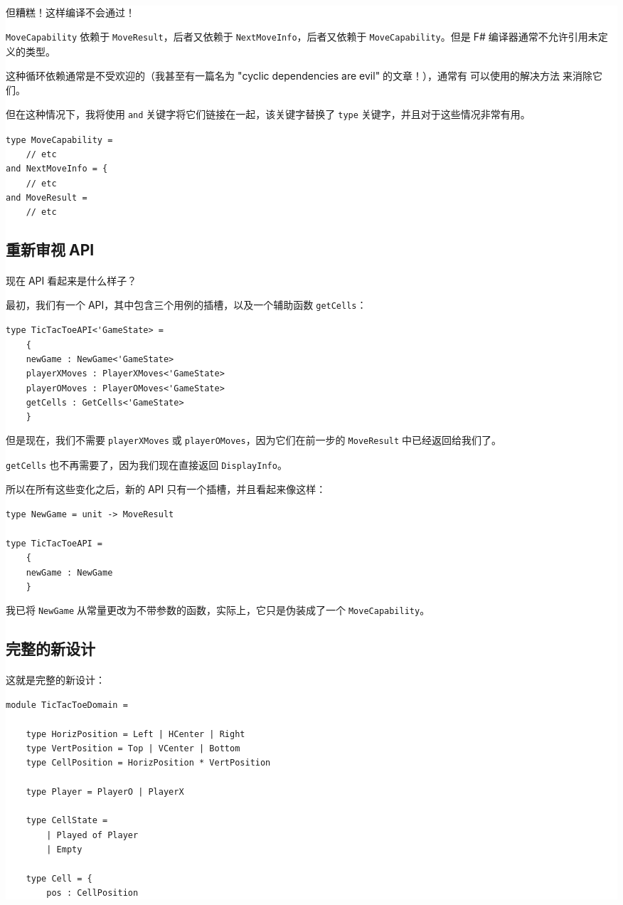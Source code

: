但糟糕！这样编译不会通过！

`MoveCapability` 依赖于 `MoveResult`，后者又依赖于 `NextMoveInfo`，后者又依赖于 `MoveCapability`。但是 F# 编译器通常不允许引用未定义的类型。

这种循环依赖通常是不受欢迎的（我甚至有一篇名为 "cyclic dependencies are evil" 的文章！），通常有 可以使用的解决方法 来消除它们。

但在这种情况下，我将使用 `and` 关键字将它们链接在一起，该关键字替换了 `type` 关键字，并且对于这些情况非常有用。

```
type MoveCapability = 
    // etc
and NextMoveInfo = {
    // etc
and MoveResult = 
    // etc 
```

## 重新审视 API

现在 API 看起来是什么样子？

最初，我们有一个 API，其中包含三个用例的插槽，以及一个辅助函数 `getCells`：

```
type TicTacToeAPI<'GameState> = 
    {
    newGame : NewGame<'GameState>
    playerXMoves : PlayerXMoves<'GameState> 
    playerOMoves : PlayerOMoves<'GameState> 
    getCells : GetCells<'GameState>
    } 
```

但是现在，我们不需要 `playerXMoves` 或 `playerOMoves`，因为它们在前一步的 `MoveResult` 中已经返回给我们了。

`getCells` 也不再需要了，因为我们现在直接返回 `DisplayInfo`。

所以在所有这些变化之后，新的 API 只有一个插槽，并且看起来像这样：

```
type NewGame = unit -> MoveResult

type TicTacToeAPI = 
    {
    newGame : NewGame 
    } 
```

我已将 `NewGame` 从常量更改为不带参数的函数，实际上，它只是伪装成了一个 `MoveCapability`。

## 完整的新设计

这就是完整的新设计：

```
module TicTacToeDomain =

    type HorizPosition = Left | HCenter | Right
    type VertPosition = Top | VCenter | Bottom
    type CellPosition = HorizPosition * VertPosition 

    type Player = PlayerO | PlayerX

    type CellState = 
        | Played of Player 
        | Empty

    type Cell = {
        pos : CellPosition 
```
